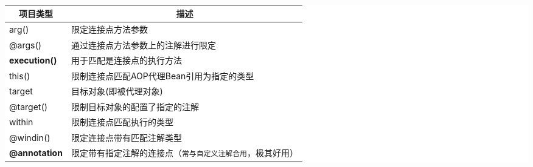 | 项目类型        | 描述                                                       |
| --------------- | ---------------------------------------------------------- |
| arg()           | 限定连接点方法参数                                         |
| @args()         | 通过连接点方法参数上的注解进行限定                         |
| **execution()** | 用于匹配是连接点的执行方法                                 |
| this()          | 限制连接点匹配AOP代理Bean引用为指定的类型                  |
| target          | 目标对象(即被代理对象)                                     |
| @target()       | 限制目标对象的配置了指定的注解                             |
| within          | 限制连接点匹配执行的类型                                   |
| @windin()       | 限定连接点带有匹配注解类型                                 |
| **@annotation** | 限定带有指定注解的连接点（`常与自定义注解合用`，极其好用） |


